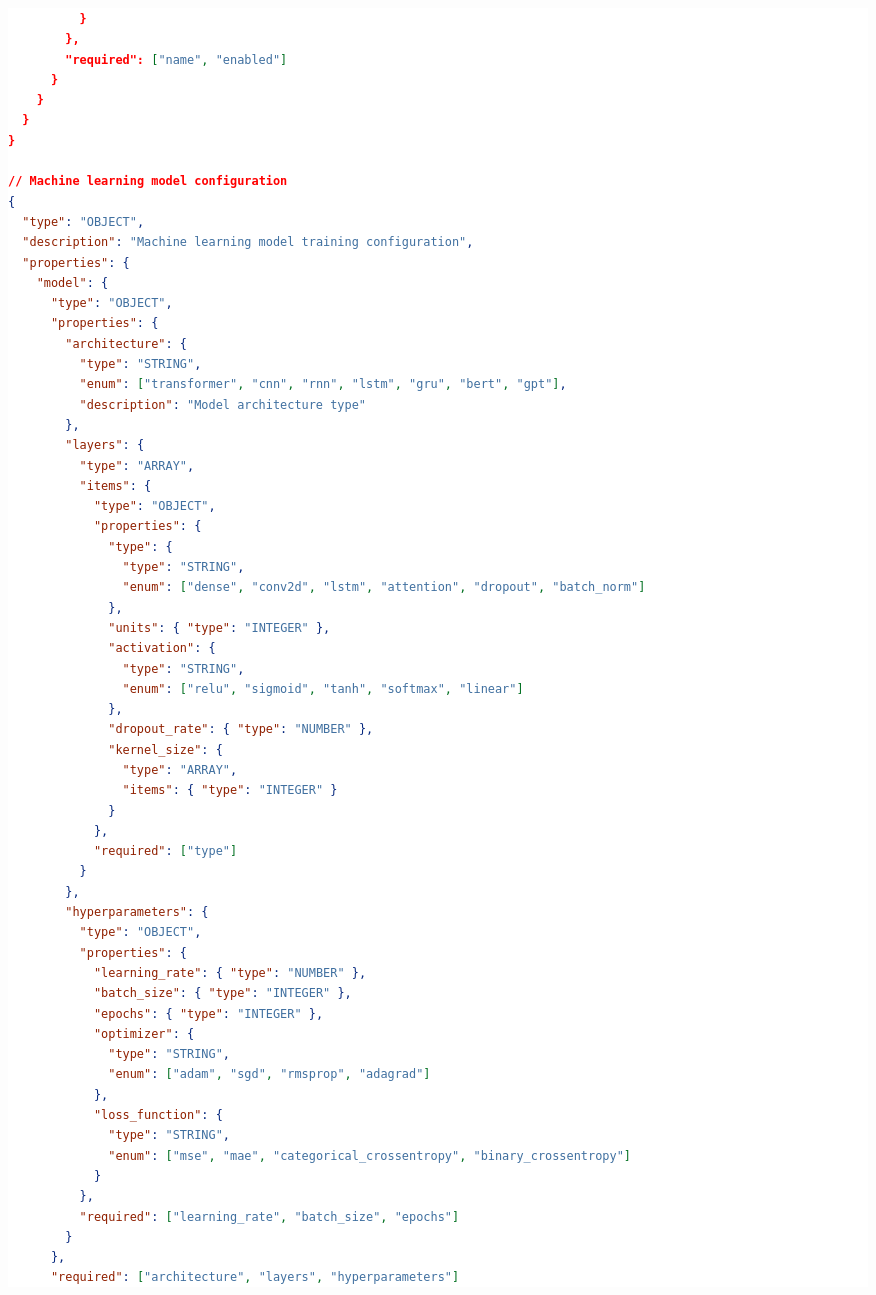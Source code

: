 ```json
          }
        },
        "required": ["name", "enabled"]
      }
    }
  }
}

// Machine learning model configuration
{
  "type": "OBJECT",
  "description": "Machine learning model training configuration",
  "properties": {
    "model": {
      "type": "OBJECT",
      "properties": {
        "architecture": {
          "type": "STRING",
          "enum": ["transformer", "cnn", "rnn", "lstm", "gru", "bert", "gpt"],
          "description": "Model architecture type"
        },
        "layers": {
          "type": "ARRAY",
          "items": {
            "type": "OBJECT",
            "properties": {
              "type": {
                "type": "STRING",
                "enum": ["dense", "conv2d", "lstm", "attention", "dropout", "batch_norm"]
              },
              "units": { "type": "INTEGER" },
              "activation": {
                "type": "STRING",
                "enum": ["relu", "sigmoid", "tanh", "softmax", "linear"]
              },
              "dropout_rate": { "type": "NUMBER" },
              "kernel_size": {
                "type": "ARRAY",
                "items": { "type": "INTEGER" }
              }
            },
            "required": ["type"]
          }
        },
        "hyperparameters": {
          "type": "OBJECT",
          "properties": {
            "learning_rate": { "type": "NUMBER" },
            "batch_size": { "type": "INTEGER" },
            "epochs": { "type": "INTEGER" },
            "optimizer": {
              "type": "STRING",
              "enum": ["adam", "sgd", "rmsprop", "adagrad"]
            },
            "loss_function": {
              "type": "STRING",
              "enum": ["mse", "mae", "categorical_crossentropy", "binary_crossentropy"]
            }
          },
          "required": ["learning_rate", "batch_size", "epochs"]
        }
      },
      "required": ["architecture", "layers", "hyperparameters"]
```